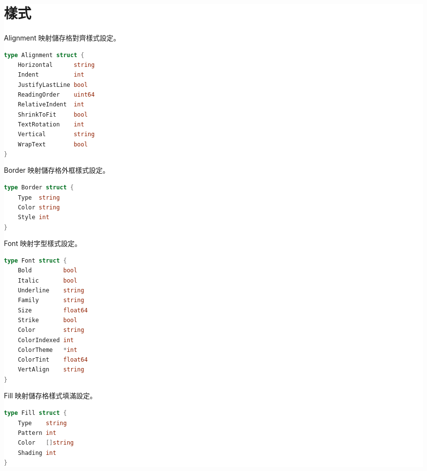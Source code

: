 # 樣式

Alignment 映射儲存格對齊樣式設定。

```go
type Alignment struct {
    Horizontal      string
    Indent          int
    JustifyLastLine bool
    ReadingOrder    uint64
    RelativeIndent  int
    ShrinkToFit     bool
    TextRotation    int
    Vertical        string
    WrapText        bool
}
```

Border 映射儲存格外框樣式設定。

```go
type Border struct {
    Type  string
    Color string
    Style int
}
```

Font 映射字型樣式設定。

```go
type Font struct {
    Bold         bool
    Italic       bool
    Underline    string
    Family       string
    Size         float64
    Strike       bool
    Color        string
    ColorIndexed int
    ColorTheme   *int
    ColorTint    float64
    VertAlign    string
}
```

Fill 映射儲存格樣式填滿設定。

```go
type Fill struct {
    Type    string
    Pattern int
    Color   []string
    Shading int
}
```
